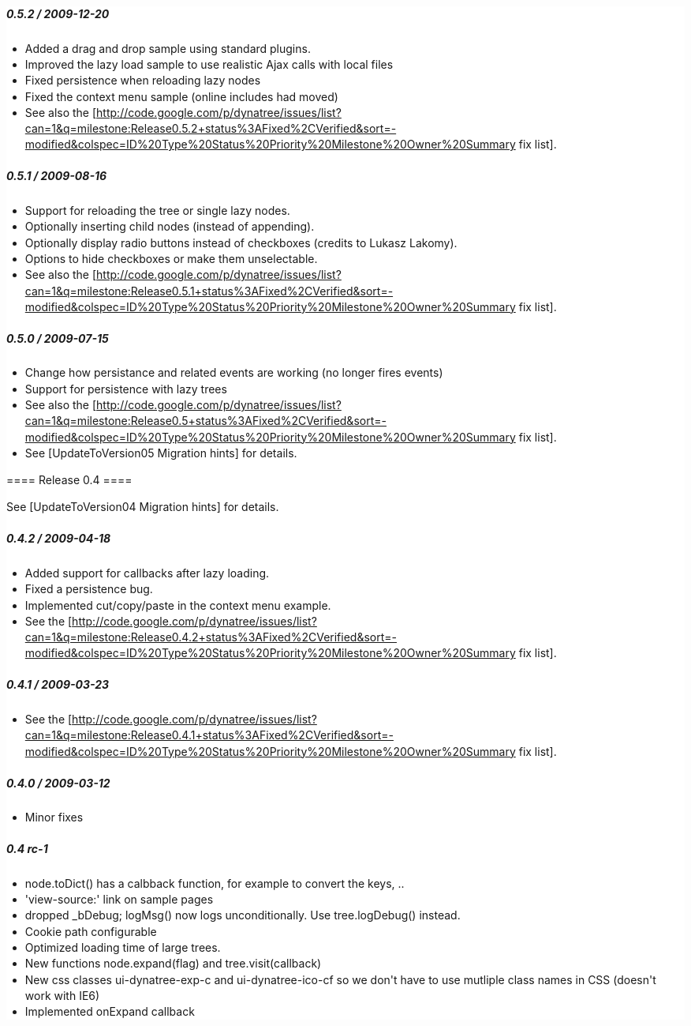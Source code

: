 ##### 0.5.2 / 2009-12-20
  * Added a drag and drop sample using standard plugins.
  * Improved the lazy load sample to use realistic Ajax calls with local files
  * Fixed persistence when reloading lazy nodes
  * Fixed the context menu sample (online includes had moved)
  * See also the [http://code.google.com/p/dynatree/issues/list?can=1&q=milestone:Release0.5.2+status%3AFixed%2CVerified&sort=-modified&colspec=ID%20Type%20Status%20Priority%20Milestone%20Owner%20Summary fix list].

##### 0.5.1 / 2009-08-16
  * Support for reloading the tree or single lazy nodes.
  * Optionally inserting child nodes (instead of appending).
  * Optionally display radio buttons instead of checkboxes (credits to Lukasz Lakomy).
  * Options to hide checkboxes or make them unselectable.
  * See also the [http://code.google.com/p/dynatree/issues/list?can=1&q=milestone:Release0.5.1+status%3AFixed%2CVerified&sort=-modified&colspec=ID%20Type%20Status%20Priority%20Milestone%20Owner%20Summary fix list].

##### 0.5.0 / 2009-07-15
  * Change how persistance and related events are working (no longer fires events)
  * Support for persistence with lazy trees
  * See also the [http://code.google.com/p/dynatree/issues/list?can=1&q=milestone:Release0.5+status%3AFixed%2CVerified&sort=-modified&colspec=ID%20Type%20Status%20Priority%20Milestone%20Owner%20Summary fix list].
  * See [UpdateToVersion05 Migration hints] for details.


==== Release 0.4 ====

See [UpdateToVersion04 Migration hints] for details.

##### 0.4.2 / 2009-04-18
  * Added support for callbacks after lazy loading.
  * Fixed a persistence bug.
  * Implemented cut/copy/paste in the context menu example.
  * See the [http://code.google.com/p/dynatree/issues/list?can=1&q=milestone:Release0.4.2+status%3AFixed%2CVerified&sort=-modified&colspec=ID%20Type%20Status%20Priority%20Milestone%20Owner%20Summary fix list].

##### 0.4.1 / 2009-03-23
  * See the [http://code.google.com/p/dynatree/issues/list?can=1&q=milestone:Release0.4.1+status%3AFixed%2CVerified&sort=-modified&colspec=ID%20Type%20Status%20Priority%20Milestone%20Owner%20Summary fix list].

##### 0.4.0 / 2009-03-12
  * Minor fixes

##### 0.4 rc-1

  * node.toDict() has a calbback function, for example to convert the keys, ..
  * 'view-source:' link on sample pages
  * dropped _bDebug; logMsg() now logs unconditionally. Use tree.logDebug() instead.
  * Cookie path configurable
  * Optimized loading time of large trees.
  * New functions node.expand(flag) and tree.visit(callback)
  * New css classes ui-dynatree-exp-c and ui-dynatree-ico-cf so we don't have to use mutliple class names in CSS (doesn't work with IE6) 
  * Implemented onExpand callback

